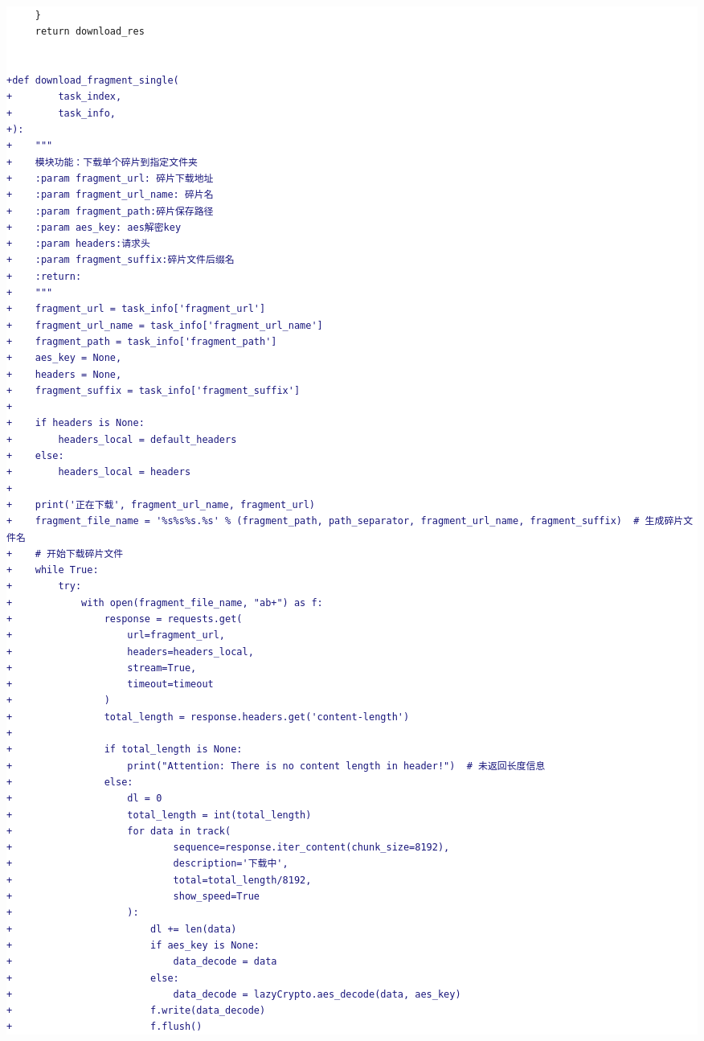 ```diff
     }
     return download_res
 
 
+def download_fragment_single(
+        task_index,
+        task_info,
+):
+    """
+    模块功能：下载单个碎片到指定文件夹
+    :param fragment_url: 碎片下载地址
+    :param fragment_url_name: 碎片名
+    :param fragment_path:碎片保存路径
+    :param aes_key: aes解密key
+    :param headers:请求头
+    :param fragment_suffix:碎片文件后缀名
+    :return:
+    """
+    fragment_url = task_info['fragment_url']
+    fragment_url_name = task_info['fragment_url_name']
+    fragment_path = task_info['fragment_path']
+    aes_key = None,
+    headers = None,
+    fragment_suffix = task_info['fragment_suffix']
+
+    if headers is None:
+        headers_local = default_headers
+    else:
+        headers_local = headers
+
+    print('正在下载', fragment_url_name, fragment_url)
+    fragment_file_name = '%s%s%s.%s' % (fragment_path, path_separator, fragment_url_name, fragment_suffix)  # 生成碎片文件名
+    # 开始下载碎片文件
+    while True:
+        try:
+            with open(fragment_file_name, "ab+") as f:
+                response = requests.get(
+                    url=fragment_url,
+                    headers=headers_local,
+                    stream=True,
+                    timeout=timeout
+                )
+                total_length = response.headers.get('content-length')
+
+                if total_length is None:
+                    print("Attention: There is no content length in header!")  # 未返回长度信息
+                else:
+                    dl = 0
+                    total_length = int(total_length)
+                    for data in track(
+                            sequence=response.iter_content(chunk_size=8192),
+                            description='下载中',
+                            total=total_length/8192,
+                            show_speed=True
+                    ):
+                        dl += len(data)
+                        if aes_key is None:
+                            data_decode = data
+                        else:
+                            data_decode = lazyCrypto.aes_decode(data, aes_key)
+                        f.write(data_decode)
+                        f.flush()
```